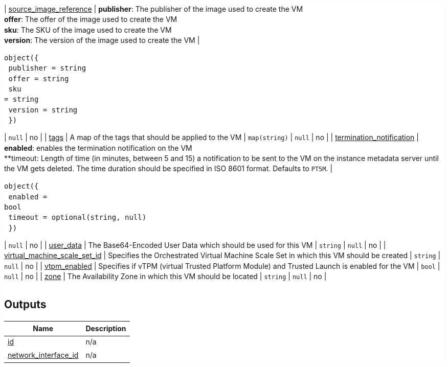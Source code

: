 | <a name="input_source_image_reference"></a> [source\_image\_reference](#input\_source\_image\_reference) | **publisher**: The publisher of the image used to create the VM<br>**offer**: The offer of the image used to create the VM<br>**sku**: The SKU of the image used to create the VM<br>**version**: The version of the image used to create the VM | <pre>object({<br>    publisher = string<br>    offer     = string<br>    sku       = string<br>    version   = string<br>  })</pre> | `null` | no |
| <a name="input_tags"></a> [tags](#input\_tags) | A map of the tags that should be applied to the VM | `map(string)` | `null` | no |
| <a name="input_termination_notification"></a> [termination\_notification](#input\_termination\_notification) | **enabled**: enables the termination notification on the VM<br>**timeout: Length of time (in minutes, between 5 and 15) a notification to be sent to the VM on the instance metadata server until the VM gets deleted. The time duration should be specified in ISO 8601 format. Defaults to `PT5M`. | <pre>object({<br>    enabled = bool<br>    timeout = optional(string, null)<br>  })</pre> | `null` | no |
| <a name="input_user_data"></a> [user\_data](#input\_user\_data) | The Base64-Encoded User Data which should be used for this VM | `string` | `null` | no |
| <a name="input_virtual_machine_scale_set_id"></a> [virtual\_machine\_scale\_set\_id](#input\_virtual\_machine\_scale\_set\_id) | Specifies the Orchestrated Virtual Machine Scale Set in which this VM should be created | `string` | `null` | no |
| <a name="input_vtpm_enabled"></a> [vtpm\_enabled](#input\_vtpm\_enabled) | Specifies if vTPM (virtual Trusted Platform Module) and Trusted Launch is enabled for the VM | `bool` | `null` | no |
| <a name="input_zone"></a> [zone](#input\_zone) | The Availability Zone in which this VM should be located | `string` | `null` | no |

## Outputs

| Name | Description |
|------|-------------|
| <a name="output_id"></a> [id](#output\_id) | n/a |
| <a name="output_network_interface_id"></a> [network\_interface\_id](#output\_network\_interface\_id) | n/a |
